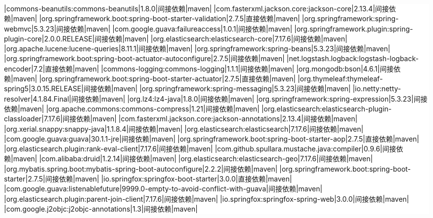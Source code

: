 |commons-beanutils:commons-beanutils|1.8.0|间接依赖|maven|
|com.fasterxml.jackson.core:jackson-core|2.13.4|间接依赖|maven|
|org.springframework.boot:spring-boot-starter-validation|2.7.5|直接依赖|maven|
|org.springframework:spring-webmvc|5.3.23|间接依赖|maven|
|com.google.guava:failureaccess|1.0.1|间接依赖|maven|
|org.springframework.plugin:spring-plugin-core|2.0.0.RELEASE|间接依赖|maven|
|org.elasticsearch:elasticsearch-core|7.17.6|间接依赖|maven|
|org.apache.lucene:lucene-queries|8.11.1|间接依赖|maven|
|org.springframework:spring-beans|5.3.23|间接依赖|maven|
|org.springframework.boot:spring-boot-actuator-autoconfigure|2.7.5|间接依赖|maven|
|net.logstash.logback:logstash-logback-encoder|7.2|直接依赖|maven|
|commons-logging:commons-logging|1.1.1|间接依赖|maven|
|org.mongodb:bson|4.6.1|间接依赖|maven|
|org.springframework.boot:spring-boot-starter-actuator|2.7.5|直接依赖|maven|
|org.thymeleaf:thymeleaf-spring5|3.0.15.RELEASE|间接依赖|maven|
|org.springframework:spring-messaging|5.3.23|间接依赖|maven|
|io.netty:netty-resolver|4.1.84.Final|间接依赖|maven|
|org.lz4:lz4-java|1.8.0|间接依赖|maven|
|org.springframework:spring-expression|5.3.23|间接依赖|maven|
|org.apache.commons:commons-compress|1.21|间接依赖|maven|
|org.elasticsearch:elasticsearch-plugin-classloader|7.17.6|间接依赖|maven|
|com.fasterxml.jackson.core:jackson-annotations|2.13.4|间接依赖|maven|
|org.xerial.snappy:snappy-java|1.1.8.4|间接依赖|maven|
|org.elasticsearch:elasticsearch|7.17.6|间接依赖|maven|
|com.google.guava:guava|30.1.1-jre|间接依赖|maven|
|org.springframework.boot:spring-boot-starter-aop|2.7.5|直接依赖|maven|
|org.elasticsearch.plugin:rank-eval-client|7.17.6|间接依赖|maven|
|com.github.spullara.mustache.java:compiler|0.9.6|间接依赖|maven|
|com.alibaba:druid|1.2.14|间接依赖|maven|
|org.elasticsearch:elasticsearch-geo|7.17.6|间接依赖|maven|
|org.mybatis.spring.boot:mybatis-spring-boot-autoconfigure|2.2.2|间接依赖|maven|
|org.springframework.boot:spring-boot-starter|2.7.5|间接依赖|maven|
|io.springfox:springfox-boot-starter|3.0.0|直接依赖|maven|
|com.google.guava:listenablefuture|9999.0-empty-to-avoid-conflict-with-guava|间接依赖|maven|
|org.elasticsearch.plugin:parent-join-client|7.17.6|间接依赖|maven|
|io.springfox:springfox-spring-web|3.0.0|间接依赖|maven|
|com.google.j2objc:j2objc-annotations|1.3|间接依赖|maven|